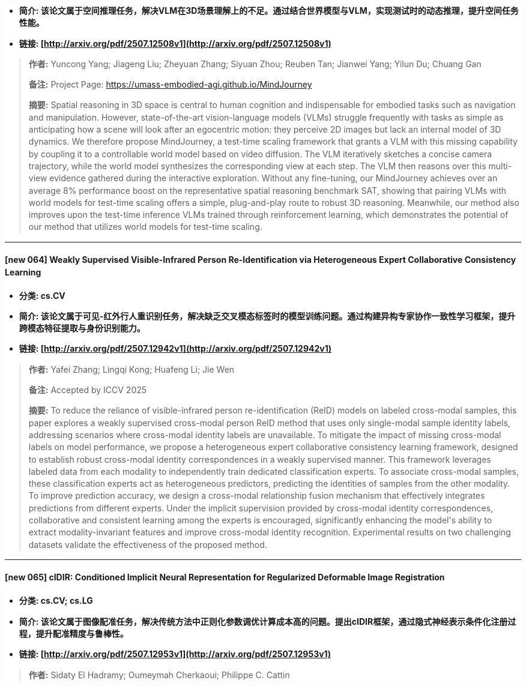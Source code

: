 - **简介: 该论文属于空间推理任务，解决VLM在3D场景理解上的不足。通过结合世界模型与VLM，实现测试时的动态推理，提升空间任务性能。**

- **链接: [http://arxiv.org/pdf/2507.12508v1](http://arxiv.org/pdf/2507.12508v1)**

> **作者:** Yuncong Yang; Jiageng Liu; Zheyuan Zhang; Siyuan Zhou; Reuben Tan; Jianwei Yang; Yilun Du; Chuang Gan
>
> **备注:** Project Page: https://umass-embodied-agi.github.io/MindJourney
>
> **摘要:** Spatial reasoning in 3D space is central to human cognition and indispensable for embodied tasks such as navigation and manipulation. However, state-of-the-art vision-language models (VLMs) struggle frequently with tasks as simple as anticipating how a scene will look after an egocentric motion: they perceive 2D images but lack an internal model of 3D dynamics. We therefore propose MindJourney, a test-time scaling framework that grants a VLM with this missing capability by coupling it to a controllable world model based on video diffusion. The VLM iteratively sketches a concise camera trajectory, while the world model synthesizes the corresponding view at each step. The VLM then reasons over this multi-view evidence gathered during the interactive exploration. Without any fine-tuning, our MindJourney achieves over an average 8% performance boost on the representative spatial reasoning benchmark SAT, showing that pairing VLMs with world models for test-time scaling offers a simple, plug-and-play route to robust 3D reasoning. Meanwhile, our method also improves upon the test-time inference VLMs trained through reinforcement learning, which demonstrates the potential of our method that utilizes world models for test-time scaling.
>
---
#### [new 064] Weakly Supervised Visible-Infrared Person Re-Identification via Heterogeneous Expert Collaborative Consistency Learning
- **分类: cs.CV**

- **简介: 该论文属于可见-红外行人重识别任务，解决缺乏交叉模态标签时的模型训练问题。通过构建异构专家协作一致性学习框架，提升跨模态特征提取与身份识别能力。**

- **链接: [http://arxiv.org/pdf/2507.12942v1](http://arxiv.org/pdf/2507.12942v1)**

> **作者:** Yafei Zhang; Lingqi Kong; Huafeng Li; Jie Wen
>
> **备注:** Accepted by ICCV 2025
>
> **摘要:** To reduce the reliance of visible-infrared person re-identification (ReID) models on labeled cross-modal samples, this paper explores a weakly supervised cross-modal person ReID method that uses only single-modal sample identity labels, addressing scenarios where cross-modal identity labels are unavailable. To mitigate the impact of missing cross-modal labels on model performance, we propose a heterogeneous expert collaborative consistency learning framework, designed to establish robust cross-modal identity correspondences in a weakly supervised manner. This framework leverages labeled data from each modality to independently train dedicated classification experts. To associate cross-modal samples, these classification experts act as heterogeneous predictors, predicting the identities of samples from the other modality. To improve prediction accuracy, we design a cross-modal relationship fusion mechanism that effectively integrates predictions from different experts. Under the implicit supervision provided by cross-modal identity correspondences, collaborative and consistent learning among the experts is encouraged, significantly enhancing the model's ability to extract modality-invariant features and improve cross-modal identity recognition. Experimental results on two challenging datasets validate the effectiveness of the proposed method.
>
---
#### [new 065] cIDIR: Conditioned Implicit Neural Representation for Regularized Deformable Image Registration
- **分类: cs.CV; cs.LG**

- **简介: 该论文属于图像配准任务，解决传统方法中正则化参数调优计算成本高的问题。提出cIDIR框架，通过隐式神经表示条件化注册过程，提升配准精度与鲁棒性。**

- **链接: [http://arxiv.org/pdf/2507.12953v1](http://arxiv.org/pdf/2507.12953v1)**

> **作者:** Sidaty El Hadramy; Oumeymah Cherkaoui; Philippe C. Cattin
>
